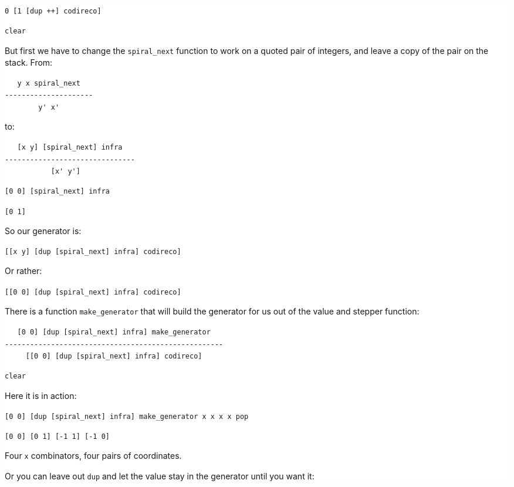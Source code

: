     0 [1 [dup ++] codireco]


```Joy
clear
```

    

But first we have to change the `spiral_next` function to work on a
quoted pair of integers, and leave a copy of the pair on the stack.
From:

       y x spiral_next
    ---------------------
            y' x'

to:

       [x y] [spiral_next] infra
    -------------------------------
               [x' y']


```Joy
[0 0] [spiral_next] infra
```

    [0 1]

So our generator is:

    [[x y] [dup [spiral_next] infra] codireco]

Or rather:

    [[0 0] [dup [spiral_next] infra] codireco]

There is a function `make_generator` that will build the generator for us
out of the value and stepper function:

       [0 0] [dup [spiral_next] infra] make_generator
    ----------------------------------------------------
         [[0 0] [dup [spiral_next] infra] codireco]


```Joy
clear
```

    

Here it is in action:


```Joy
[0 0] [dup [spiral_next] infra] make_generator x x x x pop
```

    [0 0] [0 1] [-1 1] [-1 0]

Four `x` combinators, four pairs of coordinates.

Or you can leave out `dup` and let the value stay in the generator until you want it:
